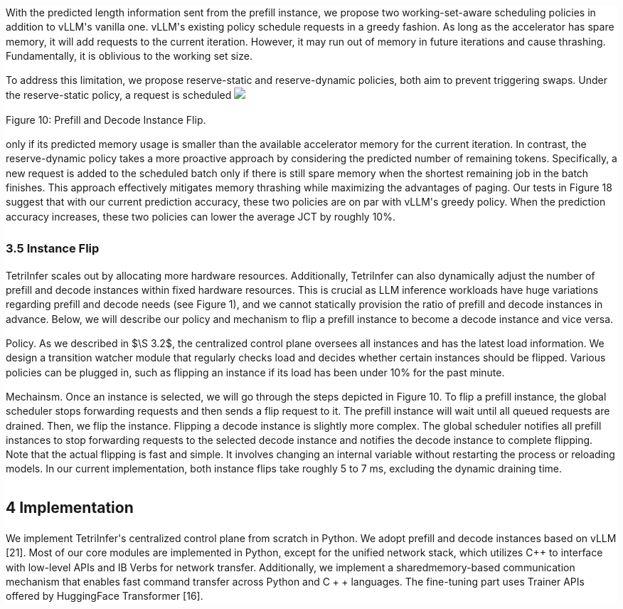 With the predicted length information sent from the prefill instance, we propose two working-set-aware scheduling policies in addition to vLLM's vanilla one. vLLM's existing policy schedule requests in a greedy fashion. As long as the accelerator has spare memory, it will add requests to the current iteration. However, it may run out of memory in future iterations and cause thrashing. Fundamentally, it is oblivious to the working set size.

To address this limitation, we propose reserve-static and reserve-dynamic policies, both aim to prevent triggering swaps. Under the reserve-static policy, a request is scheduled
![](https://cdn.mathpix.com/cropped/2024_06_04_af820c56df3c96842c7bg-09.jpg?height=336&width=796&top_left_y=247&top_left_x=208)

Figure 10: Prefill and Decode Instance Flip.

only if its predicted memory usage is smaller than the available accelerator memory for the current iteration. In contrast, the reserve-dynamic policy takes a more proactive approach by considering the predicted number of remaining tokens. Specifically, a new request is added to the scheduled batch only if there is still spare memory when the shortest remaining job in the batch finishes. This approach effectively mitigates memory thrashing while maximizing the advantages of paging. Our tests in Figure 18 suggest that with our current prediction accuracy, these two policies are on par with vLLM's greedy policy. When the prediction accuracy increases, these two policies can lower the average JCT by roughly $10 \%$.

### 3.5 Instance Flip

TetriInfer scales out by allocating more hardware resources. Additionally, TetriInfer can also dynamically adjust the number of prefill and decode instances within fixed hardware resources. This is crucial as LLM inference workloads have huge variations regarding prefill and decode needs (see Figure 1), and we cannot statically provision the ratio of prefill and decode instances in advance. Below, we will describe our policy and mechanism to flip a prefill instance to become a decode instance and vice versa.

Policy. As we described in $\S 3.2$, the centralized control plane oversees all instances and has the latest load information. We design a transition watcher module that regularly checks load and decides whether certain instances should be flipped. Various policies can be plugged in, such as flipping an instance if its load has been under $10 \%$ for the past minute.

Mechainsm. Once an instance is selected, we will go through the steps depicted in Figure 10. To flip a prefill instance, the global scheduler stops forwarding requests and then sends a flip request to it. The prefill instance will wait until all queued requests are drained. Then, we flip the instance. Flipping a decode instance is slightly more complex. The global scheduler notifies all prefill instances to stop forwarding requests to the selected decode instance and notifies the decode instance to complete flipping. Note that the actual flipping is fast and simple. It involves changing an internal variable without restarting the process or reloading models. In our current implementation, both instance flips take roughly 5 to $7 \mathrm{~ms}$, excluding the dynamic draining time.

## 4 Implementation

We implement TetriInfer's centralized control plane from scratch in Python. We adopt prefill and decode instances based on vLLM [21]. Most of our core modules are implemented in Python, except for the unified network stack, which utilizes C++ to interface with low-level APIs and IB Verbs for network transfer. Additionally, we implement a sharedmemory-based communication mechanism that enables fast command transfer across Python and $\mathrm{C}++$ languages. The fine-tuning part uses Trainer APIs offered by HuggingFace Transformer [16].


[^0]:    ${ }^{0}$ Work done while intern at Huawei Cloud
[^1]:    ${ }^{1}$ The name of our system, TetriInfer, implies that it can efficiently organize LLM inference requests, similar to how tetris blocks are stacked.